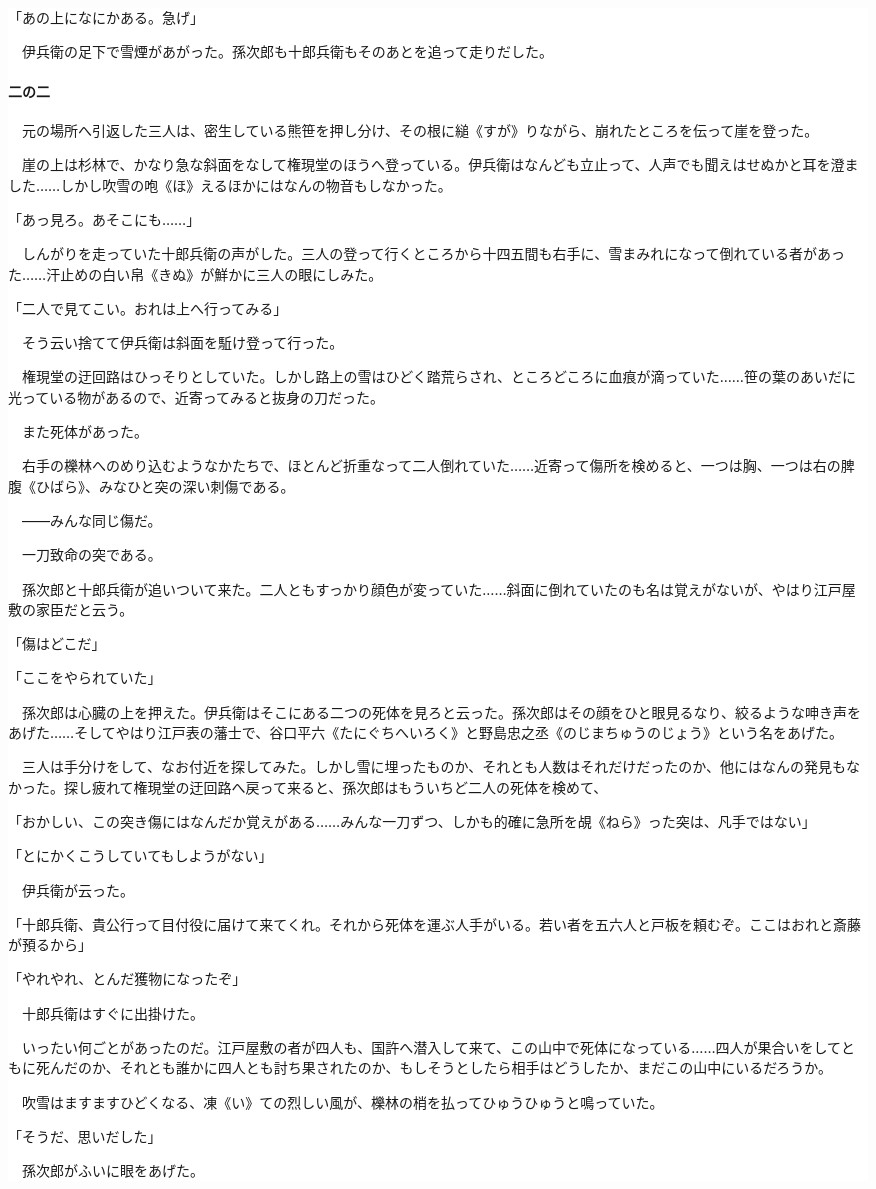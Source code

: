 「あの上になにかある。急げ」

　伊兵衛の足下で雪煙があがった。孫次郎も十郎兵衛もそのあとを追って走りだした。



#### 二の二




　元の場所へ引返した三人は、密生している熊笹を押し分け、その根に縋《すが》りながら、崩れたところを伝って崖を登った。

　崖の上は杉林で、かなり急な斜面をなして権現堂のほうへ登っている。伊兵衛はなんども立止って、人声でも聞えはせぬかと耳を澄ました……しかし吹雪の咆《ほ》えるほかにはなんの物音もしなかった。

「あっ見ろ。あそこにも……」

　しんがりを走っていた十郎兵衛の声がした。三人の登って行くところから十四五間も右手に、雪まみれになって倒れている者があった……汗止めの白い帛《きぬ》が鮮かに三人の眼にしみた。

「二人で見てこい。おれは上へ行ってみる」

　そう云い捨てて伊兵衛は斜面を駈け登って行った。

　権現堂の迂回路はひっそりとしていた。しかし路上の雪はひどく踏荒らされ、ところどころに血痕が滴っていた……笹の葉のあいだに光っている物があるので、近寄ってみると抜身の刀だった。

　また死体があった。

　右手の櫟林へのめり込むようなかたちで、ほとんど折重なって二人倒れていた……近寄って傷所を検めると、一つは胸、一つは右の脾腹《ひばら》、みなひと突の深い刺傷である。

　――みんな同じ傷だ。

　一刀致命の突である。

　孫次郎と十郎兵衛が追いついて来た。二人ともすっかり顔色が変っていた……斜面に倒れていたのも名は覚えがないが、やはり江戸屋敷の家臣だと云う。

「傷はどこだ」

「ここをやられていた」

　孫次郎は心臓の上を押えた。伊兵衛はそこにある二つの死体を見ろと云った。孫次郎はその顔をひと眼見るなり、絞るような呻き声をあげた……そしてやはり江戸表の藩士で、谷口平六《たにぐちへいろく》と野島忠之丞《のじまちゅうのじょう》という名をあげた。

　三人は手分けをして、なお付近を探してみた。しかし雪に埋ったものか、それとも人数はそれだけだったのか、他にはなんの発見もなかった。探し疲れて権現堂の迂回路へ戻って来ると、孫次郎はもういちど二人の死体を検めて、

「おかしい、この突き傷にはなんだか覚えがある……みんな一刀ずつ、しかも的確に急所を覘《ねら》った突は、凡手ではない」

「とにかくこうしていてもしようがない」

　伊兵衛が云った。

「十郎兵衛、貴公行って目付役に届けて来てくれ。それから死体を運ぶ人手がいる。若い者を五六人と戸板を頼むぞ。ここはおれと斎藤が預るから」

「やれやれ、とんだ獲物になったぞ」

　十郎兵衛はすぐに出掛けた。

　いったい何ごとがあったのだ。江戸屋敷の者が四人も、国許へ潜入して来て、この山中で死体になっている……四人が果合いをしてともに死んだのか、それとも誰かに四人とも討ち果されたのか、もしそうとしたら相手はどうしたか、まだこの山中にいるだろうか。

　吹雪はますますひどくなる、凍《い》ての烈しい風が、櫟林の梢を払ってひゅうひゅうと鳴っていた。

「そうだ、思いだした」

　孫次郎がふいに眼をあげた。
